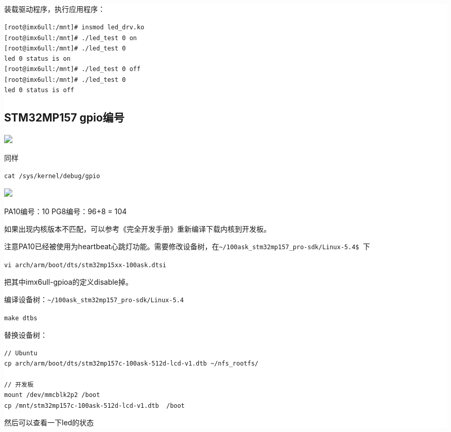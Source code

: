 装载驱动程序，执行应用程序：

```bash
[root@imx6ull:/mnt]# insmod led_drv.ko
[root@imx6ull:/mnt]# ./led_test 0 on
[root@imx6ull:/mnt]# ./led_test 0
led 0 status is on
[root@imx6ull:/mnt]# ./led_test 0 off
[root@imx6ull:/mnt]# ./led_test 0
led 0 status is off
```



## STM32MP157 gpio编号

![](https://chengblog-1317157518.cos.ap-shanghai.myqcloud.com/blog/stm32mp157-LED%E5%BC%95%E8%84%9A.png)

同样

```
cat /sys/kernel/debug/gpio
```

![](https://chengblog-1317157518.cos.ap-shanghai.myqcloud.com/blog/stm32mp157-GPIO%E7%BC%96%E5%8F%B7%E5%AE%9A%E4%B9%89.png)

PA10编号：10
PG8编号：96+8 = 104

如果出现内核版本不匹配，可以参考《完全开发手册》重新编译下载内核到开发板。

注意PA10已经被使用为heartbeat心跳灯功能。需要修改设备树，在`~/100ask_stm32mp157_pro-sdk/Linux-5.4$ `下

```shell
vi arch/arm/boot/dts/stm32mp15xx-100ask.dtsi
```

把其中imx6ull-gpioa的定义disable掉。



编译设备树：`~/100ask_stm32mp157_pro-sdk/Linux-5.4`

```shell
make dtbs
```

替换设备树：

````shell
// Ubuntu
cp arch/arm/boot/dts/stm32mp157c-100ask-512d-lcd-v1.dtb ~/nfs_rootfs/

// 开发板
mount /dev/mmcblk2p2 /boot
cp /mnt/stm32mp157c-100ask-512d-lcd-v1.dtb  /boot
````

然后可以查看一下led的状态
